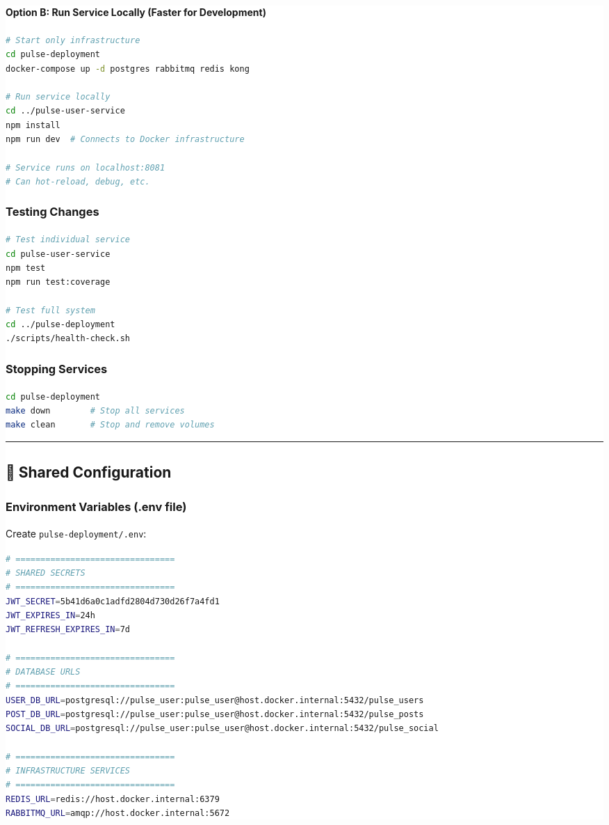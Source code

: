 #### Option B: Run Service Locally (Faster for Development)
```bash
# Start only infrastructure
cd pulse-deployment
docker-compose up -d postgres rabbitmq redis kong

# Run service locally
cd ../pulse-user-service
npm install
npm run dev  # Connects to Docker infrastructure

# Service runs on localhost:8081
# Can hot-reload, debug, etc.
```

### Testing Changes

```bash
# Test individual service
cd pulse-user-service
npm test
npm run test:coverage

# Test full system
cd ../pulse-deployment
./scripts/health-check.sh
```

### Stopping Services

```bash
cd pulse-deployment
make down        # Stop all services
make clean       # Stop and remove volumes
```

---

## 🔐 Shared Configuration

### Environment Variables (.env file)

Create `pulse-deployment/.env`:

```bash
# ================================
# SHARED SECRETS
# ================================
JWT_SECRET=5b41d6a0c1adfd2804d730d26f7a4fd1
JWT_EXPIRES_IN=24h
JWT_REFRESH_EXPIRES_IN=7d

# ================================
# DATABASE URLS
# ================================
USER_DB_URL=postgresql://pulse_user:pulse_user@host.docker.internal:5432/pulse_users
POST_DB_URL=postgresql://pulse_user:pulse_user@host.docker.internal:5432/pulse_posts
SOCIAL_DB_URL=postgresql://pulse_user:pulse_user@host.docker.internal:5432/pulse_social

# ================================
# INFRASTRUCTURE SERVICES
# ================================
REDIS_URL=redis://host.docker.internal:6379
RABBITMQ_URL=amqp://host.docker.internal:5672

```